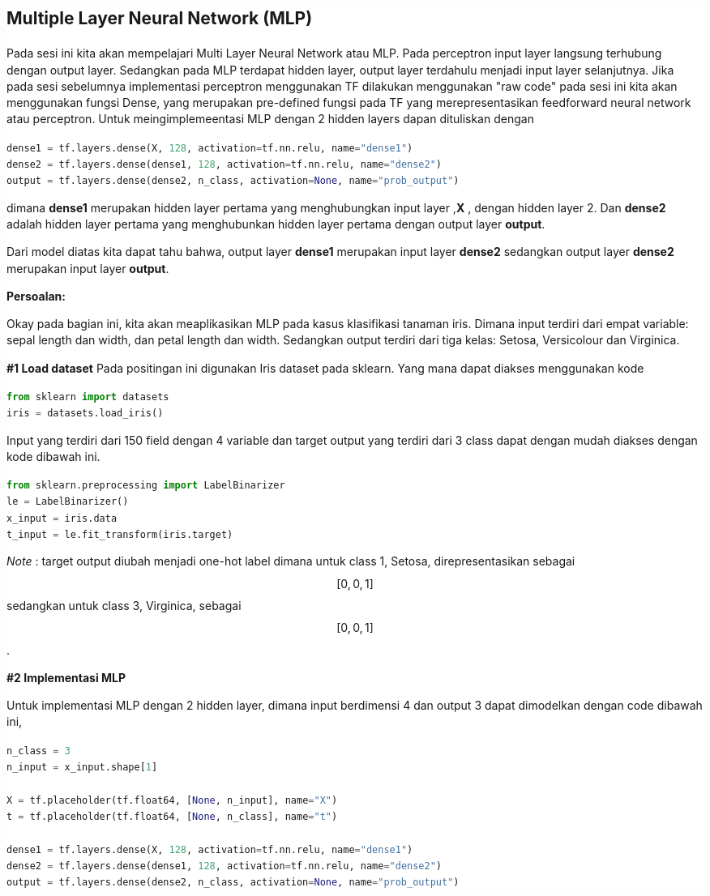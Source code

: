 ## **Multiple Layer Neural Network (MLP)**
Pada sesi ini kita akan mempelajari Multi Layer Neural Network atau MLP. Pada perceptron input layer langsung terhubung dengan output layer. Sedangkan pada MLP terdapat hidden layer, output layer terdahulu menjadi input layer selanjutnya. Jika pada sesi sebelumnya implementasi perceptron menggunakan TF dilakukan menggunakan "raw code" pada sesi ini kita akan menggunakan fungsi Dense, yang merupakan pre-defined fungsi pada TF yang merepresentasikan feedforward neural network atau perceptron. Untuk meingimplemeentasi MLP dengan 2 hidden layers dapan dituliskan dengan

```python
dense1 = tf.layers.dense(X, 128, activation=tf.nn.relu, name="dense1")
dense2 = tf.layers.dense(dense1, 128, activation=tf.nn.relu, name="dense2")
output = tf.layers.dense(dense2, n_class, activation=None, name="prob_output")
```

dimana **dense1** merupakan hidden layer pertama yang menghubungkan input layer ,**X** , dengan hidden layer 2. Dan **dense2** adalah hidden layer pertama yang menghubunkan hidden layer pertama dengan output layer **output**.

Dari model diatas kita dapat tahu bahwa, output layer **dense1** merupakan input layer **dense2** sedangkan output layer **dense2** merupakan input layer **output**.

**Persoalan:**

Okay pada bagian ini, kita akan meaplikasikan MLP pada kasus klasifikasi tanaman iris. Dimana input terdiri dari empat variable: sepal length dan width, dan petal length dan width. Sedangkan output terdiri dari tiga kelas: Setosa, Versicolour dan Virginica.

**#1 Load dataset**
Pada positingan ini digunakan Iris dataset pada sklearn. Yang mana dapat diakses menggunakan kode

```python
from sklearn import datasets
iris = datasets.load_iris()
```

Input yang terdiri dari 150 field dengan 4 variable dan target output yang terdiri dari 3 class dapat dengan mudah diakses dengan kode dibawah ini.

```python
from sklearn.preprocessing import LabelBinarizer
le = LabelBinarizer()
x_input = iris.data
t_input = le.fit_transform(iris.target)
```

*Note* : target output diubah menjadi one-hot label dimana untuk class 1, Setosa, direpresentasikan sebagai $$[0, 0, 1]$$ sedangkan untuk class 3, Virginica, sebagai $$[0, 0, 1]$$.

**#2 Implementasi MLP**

Untuk implementasi MLP dengan 2 hidden layer, dimana input berdimensi 4 dan output 3 dapat dimodelkan dengan code dibawah ini,

```python
n_class = 3
n_input = x_input.shape[1]

X = tf.placeholder(tf.float64, [None, n_input], name="X")
t = tf.placeholder(tf.float64, [None, n_class], name="t")

dense1 = tf.layers.dense(X, 128, activation=tf.nn.relu, name="dense1")
dense2 = tf.layers.dense(dense1, 128, activation=tf.nn.relu, name="dense2")
output = tf.layers.dense(dense2, n_class, activation=None, name="prob_output")
```

